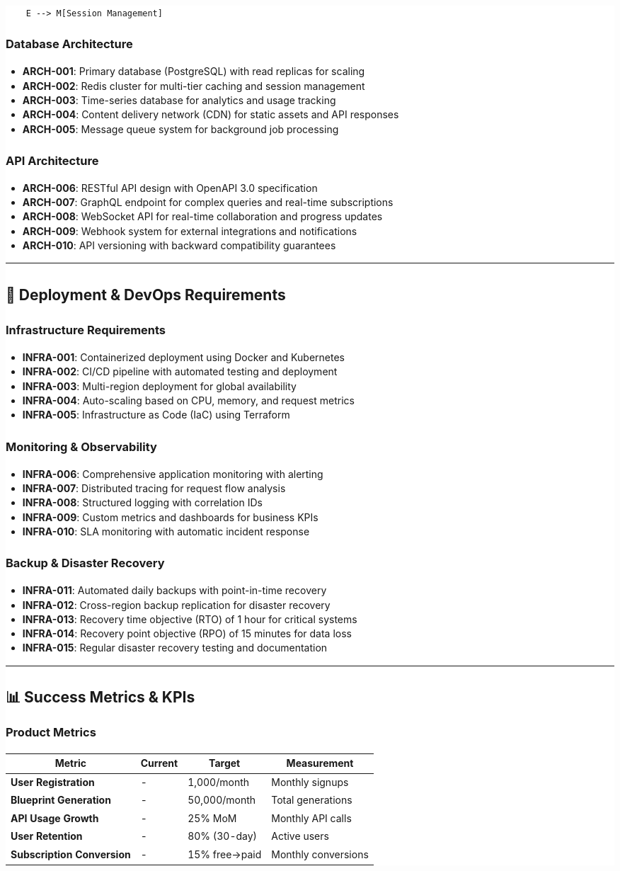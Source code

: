 ```mermaid
    E --> M[Session Management]
```

### **Database Architecture**
- **ARCH-001**: Primary database (PostgreSQL) with read replicas for scaling
- **ARCH-002**: Redis cluster for multi-tier caching and session management
- **ARCH-003**: Time-series database for analytics and usage tracking
- **ARCH-004**: Content delivery network (CDN) for static assets and API responses
- **ARCH-005**: Message queue system for background job processing

### **API Architecture**
- **ARCH-006**: RESTful API design with OpenAPI 3.0 specification
- **ARCH-007**: GraphQL endpoint for complex queries and real-time subscriptions
- **ARCH-008**: WebSocket API for real-time collaboration and progress updates
- **ARCH-009**: Webhook system for external integrations and notifications
- **ARCH-010**: API versioning with backward compatibility guarantees

---

## 🚢 Deployment & DevOps Requirements

### **Infrastructure Requirements**
- **INFRA-001**: Containerized deployment using Docker and Kubernetes
- **INFRA-002**: CI/CD pipeline with automated testing and deployment
- **INFRA-003**: Multi-region deployment for global availability
- **INFRA-004**: Auto-scaling based on CPU, memory, and request metrics
- **INFRA-005**: Infrastructure as Code (IaC) using Terraform

### **Monitoring & Observability**
- **INFRA-006**: Comprehensive application monitoring with alerting
- **INFRA-007**: Distributed tracing for request flow analysis
- **INFRA-008**: Structured logging with correlation IDs
- **INFRA-009**: Custom metrics and dashboards for business KPIs
- **INFRA-010**: SLA monitoring with automatic incident response

### **Backup & Disaster Recovery**
- **INFRA-011**: Automated daily backups with point-in-time recovery
- **INFRA-012**: Cross-region backup replication for disaster recovery
- **INFRA-013**: Recovery time objective (RTO) of 1 hour for critical systems
- **INFRA-014**: Recovery point objective (RPO) of 15 minutes for data loss
- **INFRA-015**: Regular disaster recovery testing and documentation

---

## 📊 Success Metrics & KPIs

### **Product Metrics**
| Metric | Current | Target | Measurement |
|--------|---------|--------|-------------|
| **User Registration** | - | 1,000/month | Monthly signups |
| **Blueprint Generation** | - | 50,000/month | Total generations |
| **API Usage Growth** | - | 25% MoM | Monthly API calls |
| **User Retention** | - | 80% (30-day) | Active users |
| **Subscription Conversion** | - | 15% free→paid | Monthly conversions |
